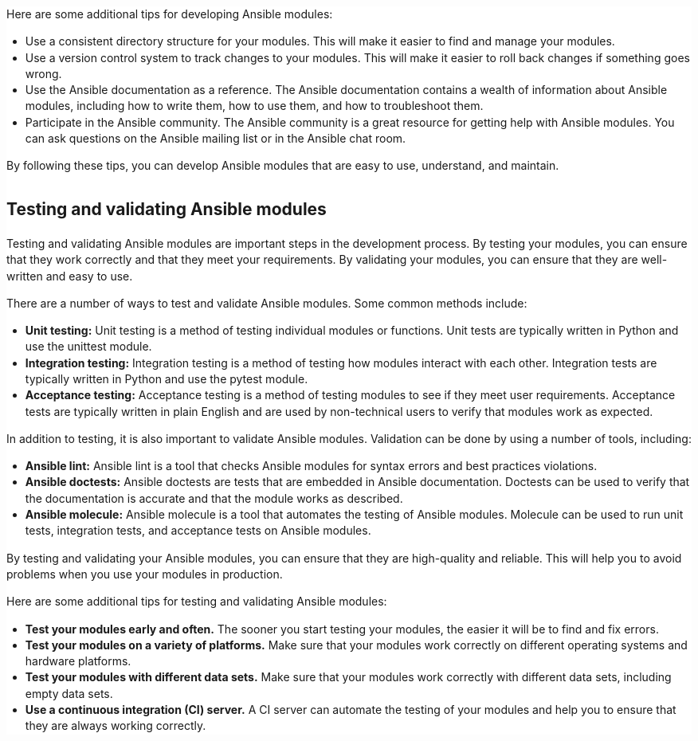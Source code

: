 Here are some additional tips for developing Ansible modules:

* Use a consistent directory structure for your modules. This will make it easier to find and manage your modules.
* Use a version control system to track changes to your modules. This will make it easier to roll back changes if something goes wrong.
* Use the Ansible documentation as a reference. The Ansible documentation contains a wealth of information about Ansible modules, including how to write them, how to use them, and how to troubleshoot them.
* Participate in the Ansible community. The Ansible community is a great resource for getting help with Ansible modules. You can ask questions on the Ansible mailing list or in the Ansible chat room.

By following these tips, you can develop Ansible modules that are easy to use, understand, and maintain.

##  Testing and validating Ansible modules 

Testing and validating Ansible modules are important steps in the development process. By testing your modules, you can ensure that they work correctly and that they meet your requirements. By validating your modules, you can ensure that they are well-written and easy to use.

There are a number of ways to test and validate Ansible modules. Some common methods include:

* **Unit testing:** Unit testing is a method of testing individual modules or functions. Unit tests are typically written in Python and use the unittest module.
* **Integration testing:** Integration testing is a method of testing how modules interact with each other. Integration tests are typically written in Python and use the pytest module.
* **Acceptance testing:** Acceptance testing is a method of testing modules to see if they meet user requirements. Acceptance tests are typically written in plain English and are used by non-technical users to verify that modules work as expected.

In addition to testing, it is also important to validate Ansible modules. Validation can be done by using a number of tools, including:

* **Ansible lint:** Ansible lint is a tool that checks Ansible modules for syntax errors and best practices violations.
* **Ansible doctests:** Ansible doctests are tests that are embedded in Ansible documentation. Doctests can be used to verify that the documentation is accurate and that the module works as described.
* **Ansible molecule:** Ansible molecule is a tool that automates the testing of Ansible modules. Molecule can be used to run unit tests, integration tests, and acceptance tests on Ansible modules.

By testing and validating your Ansible modules, you can ensure that they are high-quality and reliable. This will help you to avoid problems when you use your modules in production.

Here are some additional tips for testing and validating Ansible modules:

* **Test your modules early and often.** The sooner you start testing your modules, the easier it will be to find and fix errors.
* **Test your modules on a variety of platforms.** Make sure that your modules work correctly on different operating systems and hardware platforms.
* **Test your modules with different data sets.** Make sure that your modules work correctly with different data sets, including empty data sets.
* **Use a continuous integration (CI) server.** A CI server can automate the testing of your modules and help you to ensure that they are always working correctly.
